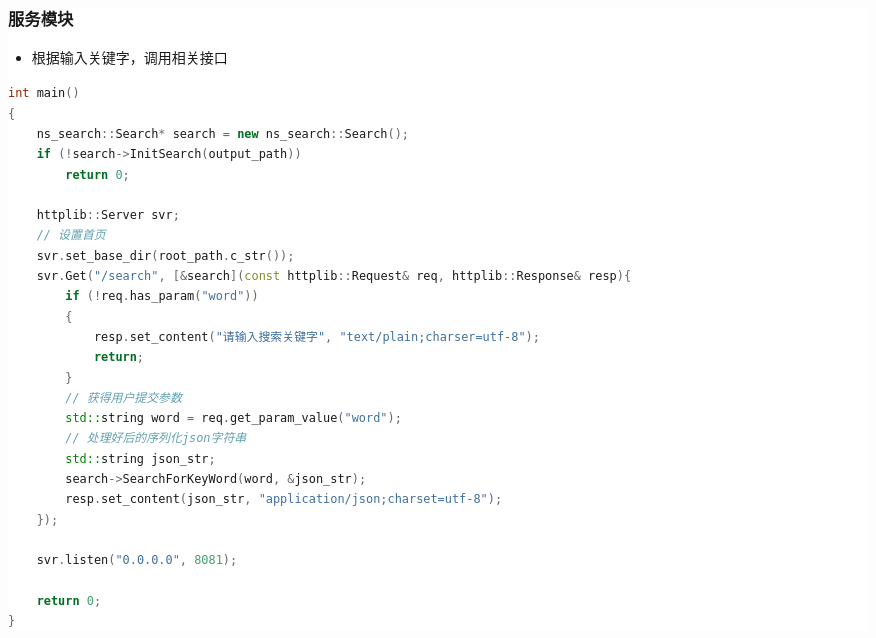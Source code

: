 ### 服务模块

- 根据输入关键字，调用相关接口

```c++
int main()
{
    ns_search::Search* search = new ns_search::Search();
    if (!search->InitSearch(output_path))
        return 0;
    
    httplib::Server svr;
    // 设置首页
    svr.set_base_dir(root_path.c_str());
    svr.Get("/search", [&search](const httplib::Request& req, httplib::Response& resp){
        if (!req.has_param("word"))
        {
            resp.set_content("请输入搜索关键字", "text/plain;charser=utf-8");
            return;
        }
        // 获得用户提交参数
        std::string word = req.get_param_value("word");
        // 处理好后的序列化json字符串
        std::string json_str;
        search->SearchForKeyWord(word, &json_str);
        resp.set_content(json_str, "application/json;charset=utf-8");
    });

    svr.listen("0.0.0.0", 8081);

    return 0;
}
```

